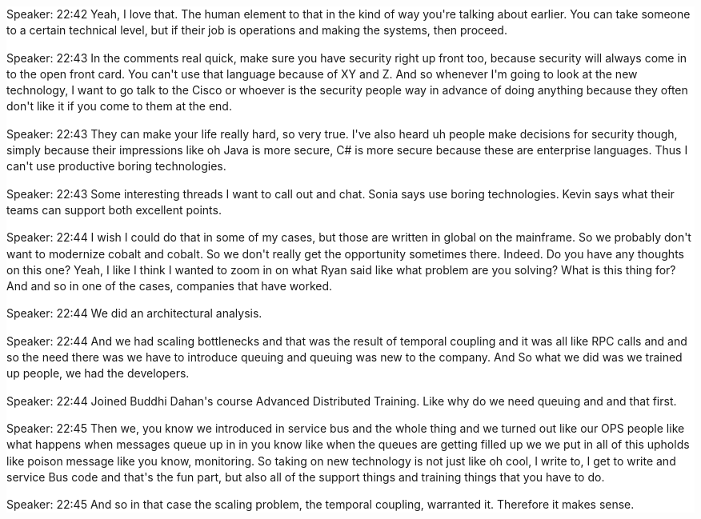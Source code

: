 
Speaker:  22:42
Yeah, I love that. The human element to that in the kind of way you're talking about earlier. You can take someone to a certain technical level, but if their job is operations and making the systems, then proceed.


Speaker:  22:43
In the comments real quick, make sure you have security right up front too, because security will always come in to the open front card. You can't use that language because of XY and Z. And so whenever I'm going to look at the new technology, I want to go talk to the Cisco or whoever is the security people way in advance of doing anything because they often don't like it if you come to them at the end.


Speaker:  22:43
They can make your life really hard, so very true. I've also heard uh people make decisions for security though, simply because their impressions like oh Java is more secure, C# is more secure because these are enterprise languages. Thus I can't use productive boring technologies.


Speaker:  22:43
Some interesting threads I want to call out and chat. Sonia says use boring technologies. Kevin says what their teams can support both excellent points.


Speaker:  22:44
I wish I could do that in some of my cases, but those are written in global on the mainframe. So we probably don't want to modernize cobalt and cobalt. So we don't really get the opportunity sometimes there. Indeed. Do you have any thoughts on this one? Yeah, I like I think I wanted to zoom in on what Ryan said like what problem are you solving? What is this thing for? And and so in one of the cases, companies that have worked.


Speaker:  22:44
We did an architectural analysis.


Speaker:  22:44
And we had scaling bottlenecks and that was the result of temporal coupling and it was all like RPC calls and and so the need there was we have to introduce queuing and queuing was new to the company. And So what we did was we trained up people, we had the developers.


Speaker:  22:44
Joined Buddhi Dahan's course Advanced Distributed Training. Like why do we need queuing and and that first.


Speaker:  22:45
Then we, you know we introduced in service bus and the whole thing and we turned out like our OPS people like what happens when messages queue up in in you know like when the queues are getting filled up we we put in all of this upholds like poison message like you know, monitoring. So taking on new technology is not just like oh cool, I write to, I get to write and service Bus code and that's the fun part, but also all of the support things and training things that you have to do.


Speaker:  22:45
And so in that case the scaling problem, the temporal coupling, warranted it. Therefore it makes sense.
